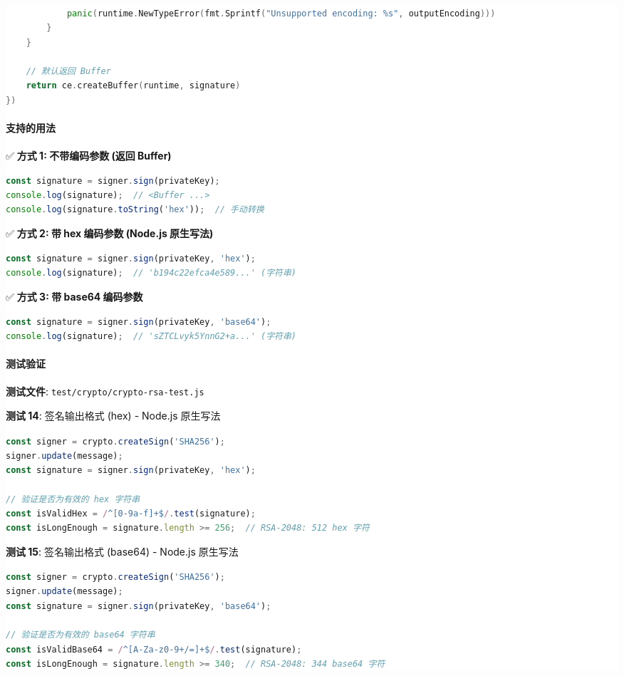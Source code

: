 ```go
            panic(runtime.NewTypeError(fmt.Sprintf("Unsupported encoding: %s", outputEncoding)))
        }
    }
    
    // 默认返回 Buffer
    return ce.createBuffer(runtime, signature)
})
```

#### 支持的用法

✅ **方式 1: 不带编码参数 (返回 Buffer)**
```javascript
const signature = signer.sign(privateKey);
console.log(signature);  // <Buffer ...>
console.log(signature.toString('hex'));  // 手动转换
```

✅ **方式 2: 带 hex 编码参数 (Node.js 原生写法)**
```javascript
const signature = signer.sign(privateKey, 'hex');
console.log(signature);  // 'b194c22efca4e589...' (字符串)
```

✅ **方式 3: 带 base64 编码参数**
```javascript
const signature = signer.sign(privateKey, 'base64');
console.log(signature);  // 'sZTCLvyk5YnnG2+a...' (字符串)
```

#### 测试验证

**测试文件**: `test/crypto/crypto-rsa-test.js`

**测试 14**: 签名输出格式 (hex) - Node.js 原生写法
```javascript
const signer = crypto.createSign('SHA256');
signer.update(message);
const signature = signer.sign(privateKey, 'hex');

// 验证是否为有效的 hex 字符串
const isValidHex = /^[0-9a-f]+$/.test(signature);
const isLongEnough = signature.length >= 256;  // RSA-2048: 512 hex 字符
```

**测试 15**: 签名输出格式 (base64) - Node.js 原生写法
```javascript
const signer = crypto.createSign('SHA256');
signer.update(message);
const signature = signer.sign(privateKey, 'base64');

// 验证是否为有效的 base64 字符串
const isValidBase64 = /^[A-Za-z0-9+/=]+$/.test(signature);
const isLongEnough = signature.length >= 340;  // RSA-2048: 344 base64 字符
```
